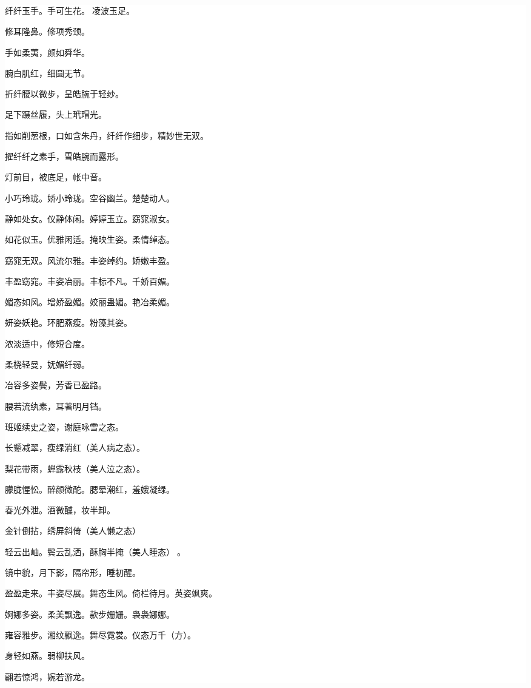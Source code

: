 纤纤玉手。手可生花。 凌波玉足。

修耳隆鼻。修项秀颈。

手如柔荑，颜如舜华。

腕白肌红，细圆无节。

折纤腰以微步，呈皓腕于轻纱。

足下蹑丝履，头上玳瑁光。

指如削葱根，口如含朱丹，纤纤作细步，精妙世无双。

擢纤纤之素手，雪皓腕而露形。

灯前目，被底足，帐中音。

小巧玲珑。娇小玲珑。空谷幽兰。楚楚动人。

静如处女。仪静体闲。婷婷玉立。窈窕淑女。

如花似玉。优雅闲适。掩映生姿。柔情绰态。

窈窕无双。风流尔雅。丰姿绰约。娇嫩丰盈。

丰盈窈窕。丰姿冶丽。丰标不凡。千娇百媚。

媚态如风。增娇盈媚。姣丽蛊媚。艳冶柔媚。

妍姿妖艳。环肥燕瘦。粉藻其姿。

浓淡适中，修短合度。

柔桡轻曼，妩媚纤弱。

冶容多姿鬓，芳香已盈路。

腰若流纨素，耳著明月铛。

班姬续史之姿，谢庭咏雪之态。

长颦减翠，瘦绿消红（美人病之态）。

梨花带雨，蝉露秋枝（美人泣之态）。

朦胧惺忪。醉颜微酡。腮晕潮红，羞娥凝绿。

春光外泄。酒微醺，妆半卸。

金针倒拈，绣屏斜倚（美人懒之态）

轻云出岫。鬓云乱洒，酥胸半掩（美人睡态） 。

镜中貌，月下影，隔帘形，睡初醒。

盈盈走来。丰姿尽展。舞态生风。倚栏待月。英姿飒爽。

婀娜多姿。柔美飘逸。款步姗姗。袅袅娜娜。

雍容雅步。湘纹飘逸。舞尽霓裳。仪态万千（方）。

身轻如燕。弱柳扶风。

翩若惊鸿，婉若游龙。
